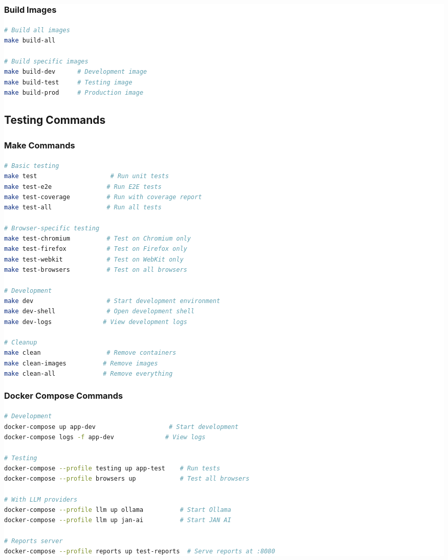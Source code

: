 ### Build Images

```bash
# Build all images
make build-all

# Build specific images
make build-dev      # Development image
make build-test     # Testing image
make build-prod     # Production image
```

## Testing Commands

### Make Commands

```bash
# Basic testing
make test                    # Run unit tests
make test-e2e               # Run E2E tests
make test-coverage          # Run with coverage report
make test-all               # Run all tests

# Browser-specific testing
make test-chromium          # Test on Chromium only
make test-firefox           # Test on Firefox only  
make test-webkit            # Test on WebKit only
make test-browsers          # Test on all browsers

# Development
make dev                    # Start development environment
make dev-shell              # Open development shell
make dev-logs              # View development logs

# Cleanup
make clean                  # Remove containers
make clean-images          # Remove images
make clean-all             # Remove everything
```

### Docker Compose Commands

```bash
# Development
docker-compose up app-dev                    # Start development
docker-compose logs -f app-dev              # View logs

# Testing
docker-compose --profile testing up app-test    # Run tests
docker-compose --profile browsers up            # Test all browsers

# With LLM providers
docker-compose --profile llm up ollama          # Start Ollama
docker-compose --profile llm up jan-ai          # Start JAN AI

# Reports server
docker-compose --profile reports up test-reports  # Serve reports at :8080
```
